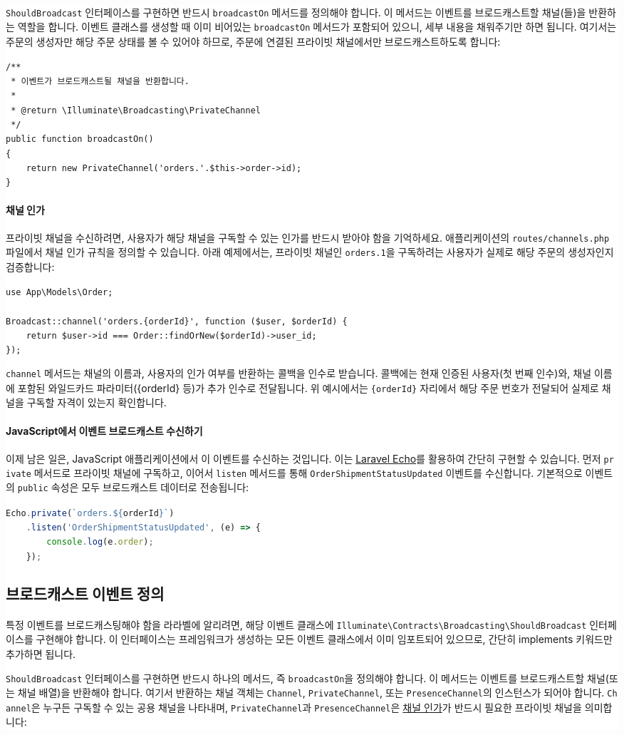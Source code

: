 `ShouldBroadcast` 인터페이스를 구현하면 반드시 `broadcastOn` 메서드를 정의해야 합니다. 이 메서드는 이벤트를 브로드캐스트할 채널(들)을 반환하는 역할을 합니다. 이벤트 클래스를 생성할 때 이미 비어있는 `broadcastOn` 메서드가 포함되어 있으니, 세부 내용을 채워주기만 하면 됩니다. 여기서는 주문의 생성자만 해당 주문 상태를 볼 수 있어야 하므로, 주문에 연결된 프라이빗 채널에서만 브로드캐스트하도록 합니다:

```
/**
 * 이벤트가 브로드캐스트될 채널을 반환합니다.
 *
 * @return \Illuminate\Broadcasting\PrivateChannel
 */
public function broadcastOn()
{
    return new PrivateChannel('orders.'.$this->order->id);
}
```

<a name="example-application-authorizing-channels"></a>
#### 채널 인가

프라이빗 채널을 수신하려면, 사용자가 해당 채널을 구독할 수 있는 인가를 반드시 받아야 함을 기억하세요. 애플리케이션의 `routes/channels.php` 파일에서 채널 인가 규칙을 정의할 수 있습니다. 아래 예제에서는, 프라이빗 채널인 `orders.1`을 구독하려는 사용자가 실제로 해당 주문의 생성자인지 검증합니다:

```
use App\Models\Order;

Broadcast::channel('orders.{orderId}', function ($user, $orderId) {
    return $user->id === Order::findOrNew($orderId)->user_id;
});
```

`channel` 메서드는 채널의 이름과, 사용자의 인가 여부를 반환하는 콜백을 인수로 받습니다. 콜백에는 현재 인증된 사용자(첫 번째 인수)와, 채널 이름에 포함된 와일드카드 파라미터({orderId} 등)가 추가 인수로 전달됩니다. 위 예시에서는 `{orderId}` 자리에서 해당 주문 번호가 전달되어 실제로 채널을 구독할 자격이 있는지 확인합니다.

<a name="listening-for-event-broadcasts"></a>
#### JavaScript에서 이벤트 브로드캐스트 수신하기

이제 남은 일은, JavaScript 애플리케이션에서 이 이벤트를 수신하는 것입니다. 이는 [Laravel Echo](#client-side-installation)를 활용하여 간단히 구현할 수 있습니다. 먼저 `private` 메서드로 프라이빗 채널에 구독하고, 이어서 `listen` 메서드를 통해 `OrderShipmentStatusUpdated` 이벤트를 수신합니다. 기본적으로 이벤트의 `public` 속성은 모두 브로드캐스트 데이터로 전송됩니다:

```js
Echo.private(`orders.${orderId}`)
    .listen('OrderShipmentStatusUpdated', (e) => {
        console.log(e.order);
    });
```

<a name="defining-broadcast-events"></a>
## 브로드캐스트 이벤트 정의

특정 이벤트를 브로드캐스팅해야 함을 라라벨에 알리려면, 해당 이벤트 클래스에 `Illuminate\Contracts\Broadcasting\ShouldBroadcast` 인터페이스를 구현해야 합니다. 이 인터페이스는 프레임워크가 생성하는 모든 이벤트 클래스에서 이미 임포트되어 있으므로, 간단히 implements 키워드만 추가하면 됩니다.

`ShouldBroadcast` 인터페이스를 구현하면 반드시 하나의 메서드, 즉 `broadcastOn`을 정의해야 합니다. 이 메서드는 이벤트를 브로드캐스트할 채널(또는 채널 배열)을 반환해야 합니다. 여기서 반환하는 채널 객체는 `Channel`, `PrivateChannel`, 또는 `PresenceChannel`의 인스턴스가 되어야 합니다. `Channel`은 누구든 구독할 수 있는 공용 채널을 나타내며, `PrivateChannel`과 `PresenceChannel`은 [채널 인가](#authorizing-channels)가 반드시 필요한 프라이빗 채널을 의미합니다:
